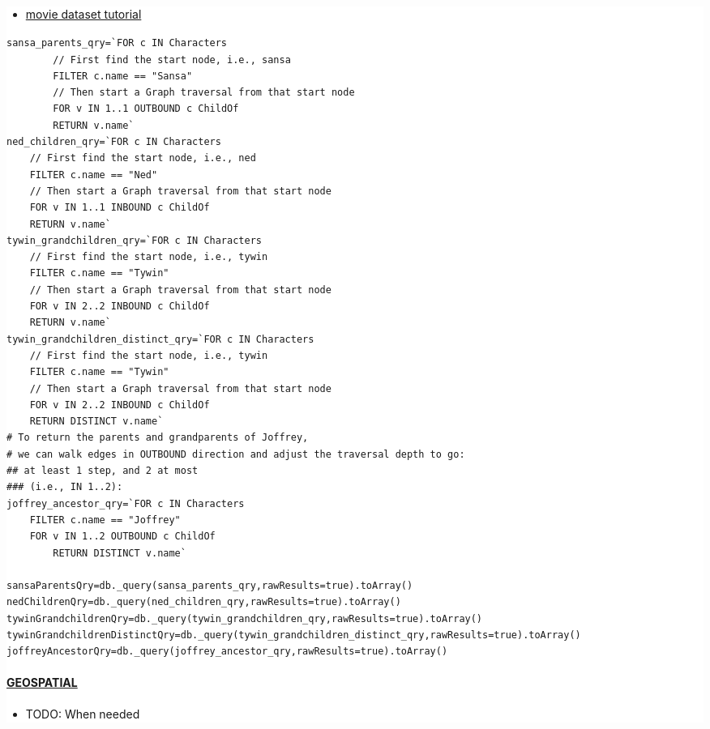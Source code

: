 - [movie dataset tutorial](https://www.arangodb.com/docs/stable/aql/examples-actors-and-movies.html)
```
sansa_parents_qry=`FOR c IN Characters
        // First find the start node, i.e., sansa
        FILTER c.name == "Sansa"
        // Then start a Graph traversal from that start node
        FOR v IN 1..1 OUTBOUND c ChildOf
        RETURN v.name`
ned_children_qry=`FOR c IN Characters
    // First find the start node, i.e., ned
    FILTER c.name == "Ned"
    // Then start a Graph traversal from that start node
    FOR v IN 1..1 INBOUND c ChildOf
    RETURN v.name`
tywin_grandchildren_qry=`FOR c IN Characters
    // First find the start node, i.e., tywin
    FILTER c.name == "Tywin"
    // Then start a Graph traversal from that start node
    FOR v IN 2..2 INBOUND c ChildOf
    RETURN v.name`
tywin_grandchildren_distinct_qry=`FOR c IN Characters
    // First find the start node, i.e., tywin
    FILTER c.name == "Tywin"
    // Then start a Graph traversal from that start node
    FOR v IN 2..2 INBOUND c ChildOf
    RETURN DISTINCT v.name`
# To return the parents and grandparents of Joffrey,
# we can walk edges in OUTBOUND direction and adjust the traversal depth to go:
## at least 1 step, and 2 at most
### (i.e., IN 1..2):
joffrey_ancestor_qry=`FOR c IN Characters
    FILTER c.name == "Joffrey"
    FOR v IN 1..2 OUTBOUND c ChildOf
        RETURN DISTINCT v.name`

sansaParentsQry=db._query(sansa_parents_qry,rawResults=true).toArray()
nedChildrenQry=db._query(ned_children_qry,rawResults=true).toArray()
tywinGrandchildrenQry=db._query(tywin_grandchildren_qry,rawResults=true).toArray()
tywinGrandchildrenDistinctQry=db._query(tywin_grandchildren_distinct_qry,rawResults=true).toArray()
joffreyAncestorQry=db._query(joffrey_ancestor_qry,rawResults=true).toArray()
```
#### [GEOSPATIAL](https://www.arangodb.com/docs/stable/aql/tutorial-geospatial.html)
- TODO: When needed
